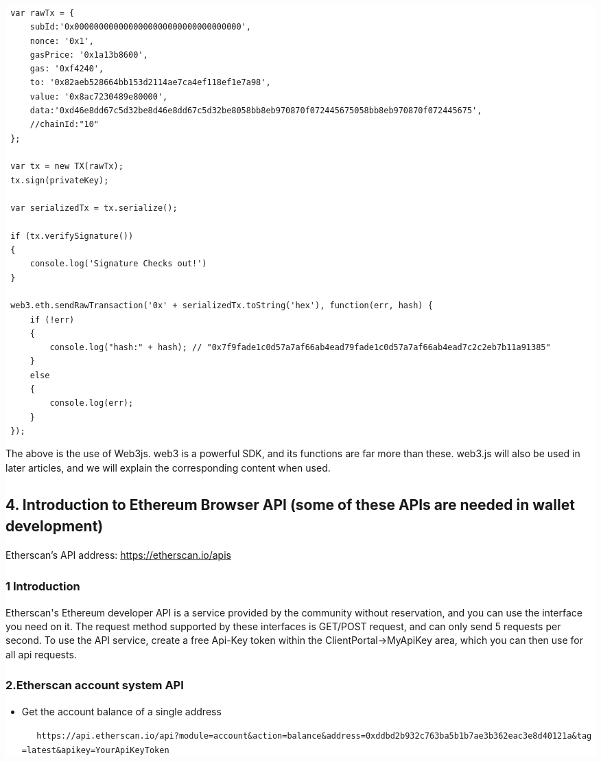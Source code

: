      var rawTx = {
         subId:'0x0000000000000000000000000000000000',
         nonce: '0x1',
         gasPrice: '0x1a13b8600',
         gas: '0xf4240',
         to: '0x82aeb528664bb153d2114ae7ca4ef118ef1e7a98',
         value: '0x8ac7230489e80000',
         data:'0xd46e8dd67c5d32be8d46e8dd67c5d32be8058bb8eb970870f072445675058bb8eb970870f072445675',
         //chainId:"10"
     };

     var tx = new TX(rawTx);
     tx.sign(privateKey);

     var serializedTx = tx.serialize();

     if (tx.verifySignature())
     {
         console.log('Signature Checks out!')
     }

     web3.eth.sendRawTransaction('0x' + serializedTx.toString('hex'), function(err, hash) {
         if (!err)
         {
             console.log("hash:" + hash); // "0x7f9fade1c0d57a7af66ab4ead79fade1c0d57a7af66ab4ead7c2c2eb7b11a91385"
         }
         else
         {
             console.log(err);
         }
     });

The above is the use of Web3js. web3 is a powerful SDK, and its functions are far more than these. web3.js will also be used in later articles, and we will explain the corresponding content when used.

## 4. Introduction to Ethereum Browser API (some of these APIs are needed in wallet development)

Etherscan’s API address: https://etherscan.io/apis

### 1 Introduction

Etherscan's Ethereum developer API is a service provided by the community without reservation, and you can use the interface you need on it. The request method supported by these interfaces is GET/POST request, and can only send 5 requests per second. To use the API service, create a free Api-Key token within the ClientPortal->MyApiKey area, which you can then use for all api requests.

### 2.Etherscan account system API

* Get the account balance of a single address

         https://api.etherscan.io/api?module=account&action=balance&address=0xddbd2b932c763ba5b1b7ae3b362eac3e8d40121a&tag=latest&apikey=YourApiKeyToken
